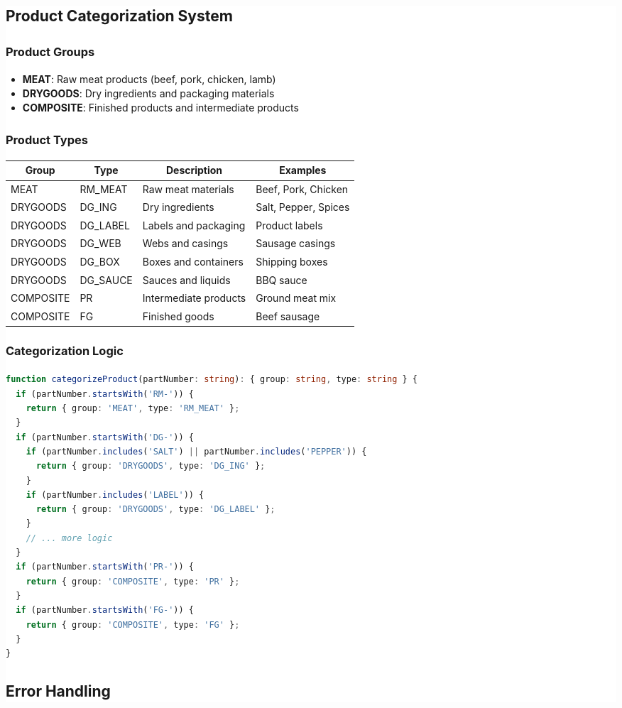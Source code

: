 ## Product Categorization System

### Product Groups
- **MEAT**: Raw meat products (beef, pork, chicken, lamb)
- **DRYGOODS**: Dry ingredients and packaging materials
- **COMPOSITE**: Finished products and intermediate products

### Product Types
| Group | Type | Description | Examples |
|-------|------|-------------|----------|
| MEAT | RM_MEAT | Raw meat materials | Beef, Pork, Chicken |
| DRYGOODS | DG_ING | Dry ingredients | Salt, Pepper, Spices |
| DRYGOODS | DG_LABEL | Labels and packaging | Product labels |
| DRYGOODS | DG_WEB | Webs and casings | Sausage casings |
| DRYGOODS | DG_BOX | Boxes and containers | Shipping boxes |
| DRYGOODS | DG_SAUCE | Sauces and liquids | BBQ sauce |
| COMPOSITE | PR | Intermediate products | Ground meat mix |
| COMPOSITE | FG | Finished goods | Beef sausage |

### Categorization Logic
```typescript
function categorizeProduct(partNumber: string): { group: string, type: string } {
  if (partNumber.startsWith('RM-')) {
    return { group: 'MEAT', type: 'RM_MEAT' };
  }
  if (partNumber.startsWith('DG-')) {
    if (partNumber.includes('SALT') || partNumber.includes('PEPPER')) {
      return { group: 'DRYGOODS', type: 'DG_ING' };
    }
    if (partNumber.includes('LABEL')) {
      return { group: 'DRYGOODS', type: 'DG_LABEL' };
    }
    // ... more logic
  }
  if (partNumber.startsWith('PR-')) {
    return { group: 'COMPOSITE', type: 'PR' };
  }
  if (partNumber.startsWith('FG-')) {
    return { group: 'COMPOSITE', type: 'FG' };
  }
}
```

## Error Handling
